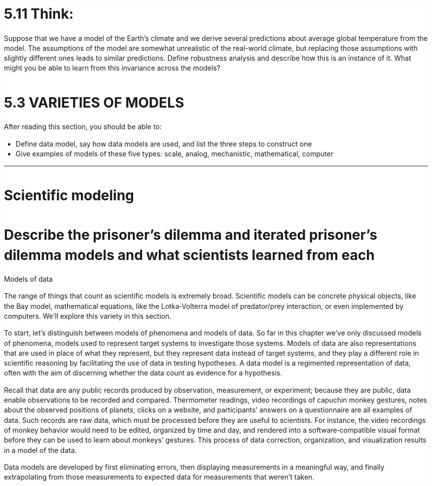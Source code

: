 # 5.11 Think:

Suppose that we have a model of the Earth’s climate and we derive several predictions about average global temperature from the model. The assumptions of the model are somewhat unrealistic of the real-world climate, but replacing those assumptions with slightly different ones leads to similar predictions. Define robustness analysis and describe how this is an instance of it. What might you be able to learn from this invariance across the models?

# 5.3 VARIETIES OF MODELS

After reading this section, you should be able to:

- Define data model, say how data models are used, and list the three steps to construct one
- Give examples of models of these five types: scale, analog, mechanistic, mathematical, computer
---
# Scientific modeling

# Describe the prisoner’s dilemma and iterated prisoner’s dilemma models and what scientists learned from each

 

Models of data

  

The range of things that count as scientific models is extremely broad. Scientific models can be concrete physical objects, like the Bay model, mathematical equations, like the Lotka‐Volterra model of predator/prey interaction, or even implemented by computers. We’ll explore this variety in this section.

To start, let’s distinguish between models of phenomena and models of data. So far in this chapter we’ve only discussed models of phenomena, models used to represent target systems to investigate those systems. Models of data are also representations that are used in place of what they represent, but they represent data instead of target systems, and they play a different role in scientific reasoning by facilitating the use of data in testing hypotheses. A data model is a regimented representation of data, often with the aim of discerning whether the data count as evidence for a hypothesis.

Recall that data are any public records produced by observation, measurement, or experiment; because they are public, data enable observations to be recorded and compared. Thermometer readings, video recordings of capuchin monkey gestures, notes about the observed positions of planets, clicks on a website, and participants’ answers on a questionnaire are all examples of data. Such records are raw data, which must be processed before they are useful to scientists. For instance, the video recordings of monkey behavior would need to be edited, organized by time and day, and rendered into a software‐compatible visual format before they can be used to learn about monkeys’ gestures. This process of data correction, organization, and visualization results in a model of the data.

Data models are developed by first eliminating errors, then displaying measurements in a meaningful way, and finally extrapolating from those measurements to expected data for measurements that weren’t taken.
